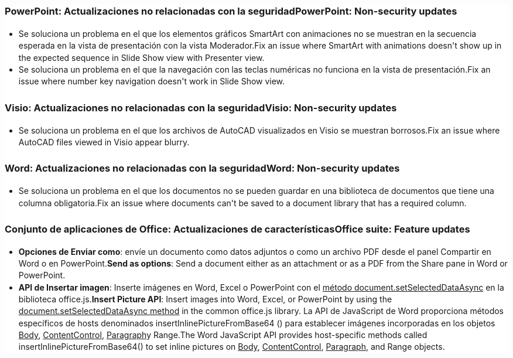 ### <a name="powerpoint-non-security-updates"></a><span data-ttu-id="5f0a9-135">PowerPoint: Actualizaciones no relacionadas con la seguridad</span><span class="sxs-lookup"><span data-stu-id="5f0a9-135">PowerPoint: Non-security updates</span></span>
-   <span data-ttu-id="5f0a9-136">Se soluciona un problema en el que los elementos gráficos SmartArt con animaciones no se muestran en la secuencia esperada en la vista de presentación con la vista Moderador.</span><span class="sxs-lookup"><span data-stu-id="5f0a9-136">Fix an issue where SmartArt with animations doesn't show up in the expected sequence in Slide Show view with Presenter view.</span></span>
-   <span data-ttu-id="5f0a9-137">Se soluciona un problema en el que la navegación con las teclas numéricas no funciona en la vista de presentación.</span><span class="sxs-lookup"><span data-stu-id="5f0a9-137">Fix an issue where number key navigation doesn't work in Slide Show view.</span></span>

### <a name="visio-non-security-updates"></a><span data-ttu-id="5f0a9-138">Visio: Actualizaciones no relacionadas con la seguridad</span><span class="sxs-lookup"><span data-stu-id="5f0a9-138">Visio: Non-security updates</span></span>
-   <span data-ttu-id="5f0a9-139">Se soluciona un problema en el que los archivos de AutoCAD visualizados en Visio se muestran borrosos.</span><span class="sxs-lookup"><span data-stu-id="5f0a9-139">Fix an issue where AutoCAD files viewed in Visio appear blurry.</span></span>

### <a name="word-non-security-updates"></a><span data-ttu-id="5f0a9-140">Word: Actualizaciones no relacionadas con la seguridad</span><span class="sxs-lookup"><span data-stu-id="5f0a9-140">Word: Non-security updates</span></span>
-   <span data-ttu-id="5f0a9-141">Se soluciona un problema en el que los documentos no se pueden guardar en una biblioteca de documentos que tiene una columna obligatoria.</span><span class="sxs-lookup"><span data-stu-id="5f0a9-141">Fix an issue where documents can't be saved to a document library that has a required column.</span></span>

### <a name="office-suite-feature-updates"></a><span data-ttu-id="5f0a9-142">Conjunto de aplicaciones de Office: Actualizaciones de características</span><span class="sxs-lookup"><span data-stu-id="5f0a9-142">Office suite: Feature updates</span></span>
-   <span data-ttu-id="5f0a9-143">**Opciones de Enviar como**: envíe un documento como datos adjuntos o como un archivo PDF desde el panel Compartir en Word o en PowerPoint.</span><span class="sxs-lookup"><span data-stu-id="5f0a9-143">**Send as options**: Send a document either as an attachment or as a PDF from the Share pane in Word or PowerPoint.</span></span>
-   <span data-ttu-id="5f0a9-144">**API de Insertar imagen**: Inserte imágenes en Word, Excel o PowerPoint con el [método document.setSelectedDataAsync](https://msdn.microsoft.com/library/office/fp142145.aspx) en la biblioteca office.js.</span><span class="sxs-lookup"><span data-stu-id="5f0a9-144">**Insert Picture API**: Insert images into Word, Excel, or PowerPoint by using the [document.setSelectedDataAsync method](https://msdn.microsoft.com/library/office/fp142145.aspx) in the common office.js library.</span></span> <span data-ttu-id="5f0a9-145">La API de JavaScript de Word proporciona métodos específicos de hosts denominados insertInlinePictureFromBase64 () para establecer imágenes incorporadas en los objetos [Body](https://msdn.microsoft.com/library/office/mt598674.aspx), [ContentControl](https://msdn.microsoft.com/library/office/mt598675.aspx), [Paragraph](https://msdn.microsoft.com/library/office/mt598682.aspx)y Range.</span><span class="sxs-lookup"><span data-stu-id="5f0a9-145">The Word JavaScript API provides host-specific methods called insertInlinePictureFromBase64() to set inline pictures on [Body](https://msdn.microsoft.com/library/office/mt598674.aspx), [ContentControl](https://msdn.microsoft.com/library/office/mt598675.aspx), [Paragraph](https://msdn.microsoft.com/library/office/mt598682.aspx), and Range objects.</span></span>
